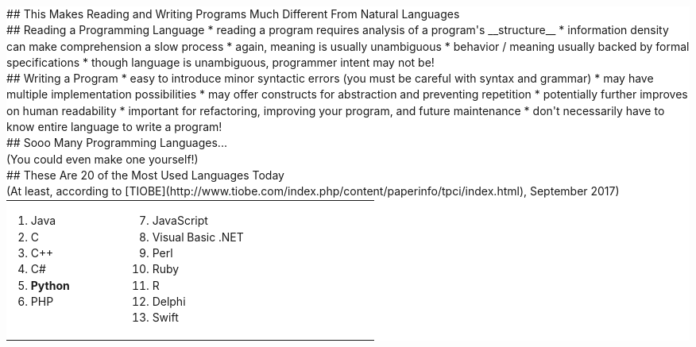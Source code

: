 <section markdown="block">
##  This Makes Reading and Writing Programs Much Different From Natural Languages
</section>

<section markdown="block">
##  Reading a Programming Language
* reading a program requires analysis of a program's __structure__ 
* information density can make comprehension a slow process
* again, meaning is usually unambiguous 
	* behavior / meaning usually backed by formal specifications
	* though language is unambiguous, programmer intent may not be!
</section>

<section markdown="block">
##  Writing a Program
* easy to introduce minor syntactic errors (you must be careful with syntax and grammar)
* may have multiple implementation possibilities
* may offer constructs for abstraction and preventing repetition
	* potentially further improves on human readability
	* important for refactoring, improving your program, and future maintenance
* don't necessarily have to know entire language to write a program!
</section>

<section markdown="block">
##  Sooo Many Programming Languages...
<aside>(You could even make one yourself!)</aside>
</section>

<section markdown="block">
##  These Are 20 of the Most Used Languages Today
<aside markdown="block">
(At least, according to [TIOBE](http://www.tiobe.com/index.php/content/paperinfo/tpci/index.html), September 2017)
</aside>
<div style='text-align:center;'>
<table style='text-align:left;margin:auto;'>
<tr>
	<td width="33%">
		<ol>
		<li>Java</li>
		<li>C</li>
		<li>C++</li>
		<li>C#</li>
		<li><strong>Python</strong></li>
		<li>PHP</li>
		</ol>
	</td>
	<td width="33%">
		<ol start="7">
		<li>JavaScript</li>
		<li>Visual Basic .NET</li>
		<li>Perl</li>
		<li>Ruby</li>
		<li>R</li>
		<li>Delphi</li>
		<li>Swift</li>
		</ol>
	</td>
	<td width="34%">